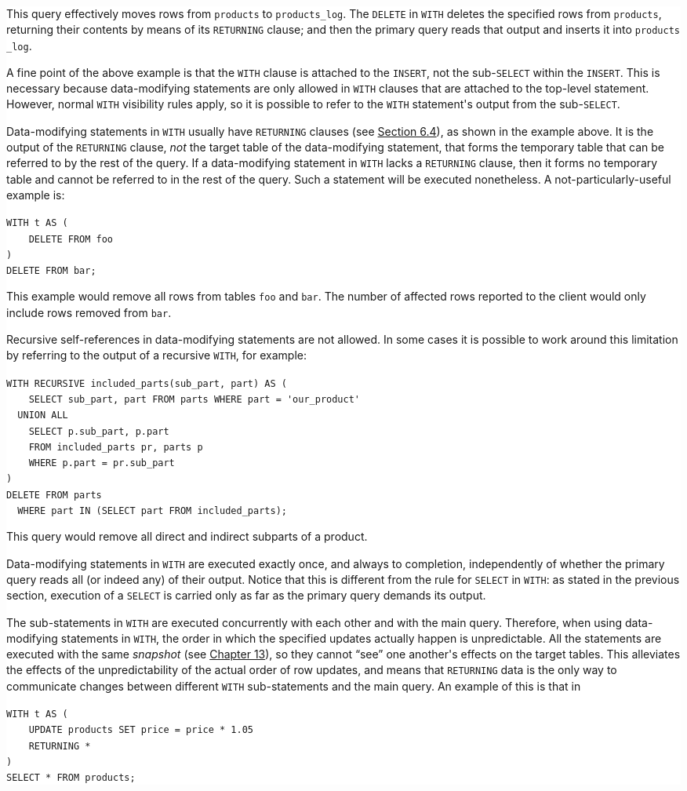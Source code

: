 This query effectively moves rows from `products` to `products_log`. The `DELETE` in `WITH` deletes the specified rows from `products`, returning their contents by means of its `RETURNING` clause; and then the primary query reads that output and inserts it into `products_log`.

A fine point of the above example is that the `WITH` clause is attached to the `INSERT`, not the sub-`SELECT` within the `INSERT`. This is necessary because data-modifying statements are only allowed in `WITH` clauses that are attached to the top-level statement. However, normal `WITH` visibility rules apply, so it is possible to refer to the `WITH` statement's output from the sub-`SELECT`.

Data-modifying statements in `WITH` usually have `RETURNING` clauses (see [Section 6.4](dml-returning.html "6.4. Returning Data from Modified Rows")), as shown in the example above. It is the output of the `RETURNING` clause, *not* the target table of the data-modifying statement, that forms the temporary table that can be referred to by the rest of the query. If a data-modifying statement in `WITH` lacks a `RETURNING` clause, then it forms no temporary table and cannot be referred to in the rest of the query. Such a statement will be executed nonetheless. A not-particularly-useful example is:

    WITH t AS (
        DELETE FROM foo
    )
    DELETE FROM bar;

This example would remove all rows from tables `foo` and `bar`. The number of affected rows reported to the client would only include rows removed from `bar`.

Recursive self-references in data-modifying statements are not allowed. In some cases it is possible to work around this limitation by referring to the output of a recursive `WITH`, for example:

    WITH RECURSIVE included_parts(sub_part, part) AS (
        SELECT sub_part, part FROM parts WHERE part = 'our_product'
      UNION ALL
        SELECT p.sub_part, p.part
        FROM included_parts pr, parts p
        WHERE p.part = pr.sub_part
    )
    DELETE FROM parts
      WHERE part IN (SELECT part FROM included_parts);

This query would remove all direct and indirect subparts of a product.

Data-modifying statements in `WITH` are executed exactly once, and always to completion, independently of whether the primary query reads all (or indeed any) of their output. Notice that this is different from the rule for `SELECT` in `WITH`: as stated in the previous section, execution of a `SELECT` is carried only as far as the primary query demands its output.

The sub-statements in `WITH` are executed concurrently with each other and with the main query. Therefore, when using data-modifying statements in `WITH`, the order in which the specified updates actually happen is unpredictable. All the statements are executed with the same *snapshot* (see [Chapter 13](mvcc.html "Chapter 13. Concurrency Control")), so they cannot “see” one another's effects on the target tables. This alleviates the effects of the unpredictability of the actual order of row updates, and means that `RETURNING` data is the only way to communicate changes between different `WITH` sub-statements and the main query. An example of this is that in

    WITH t AS (
        UPDATE products SET price = price * 1.05
        RETURNING *
    )
    SELECT * FROM products;
